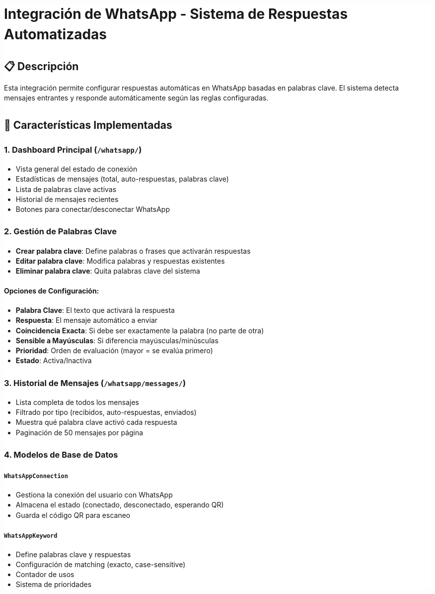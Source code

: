 # Integración de WhatsApp - Sistema de Respuestas Automatizadas

## 📋 Descripción

Esta integración permite configurar respuestas automáticas en WhatsApp basadas en palabras clave. El sistema detecta mensajes entrantes y responde automáticamente según las reglas configuradas.

## 🚀 Características Implementadas

### 1. **Dashboard Principal** (`/whatsapp/`)
- Vista general del estado de conexión
- Estadísticas de mensajes (total, auto-respuestas, palabras clave)
- Lista de palabras clave activas
- Historial de mensajes recientes
- Botones para conectar/desconectar WhatsApp

### 2. **Gestión de Palabras Clave**
- **Crear palabra clave**: Define palabras o frases que activarán respuestas
- **Editar palabra clave**: Modifica palabras y respuestas existentes
- **Eliminar palabra clave**: Quita palabras clave del sistema

#### Opciones de Configuración:
- **Palabra Clave**: El texto que activará la respuesta
- **Respuesta**: El mensaje automático a enviar
- **Coincidencia Exacta**: Si debe ser exactamente la palabra (no parte de otra)
- **Sensible a Mayúsculas**: Si diferencia mayúsculas/minúsculas
- **Prioridad**: Orden de evaluación (mayor = se evalúa primero)
- **Estado**: Activa/Inactiva

### 3. **Historial de Mensajes** (`/whatsapp/messages/`)
- Lista completa de todos los mensajes
- Filtrado por tipo (recibidos, auto-respuestas, enviados)
- Muestra qué palabra clave activó cada respuesta
- Paginación de 50 mensajes por página

### 4. **Modelos de Base de Datos**

#### `WhatsAppConnection`
- Gestiona la conexión del usuario con WhatsApp
- Almacena el estado (conectado, desconectado, esperando QR)
- Guarda el código QR para escaneo

#### `WhatsAppKeyword`
- Define palabras clave y respuestas
- Configuración de matching (exacto, case-sensitive)
- Contador de usos
- Sistema de prioridades

